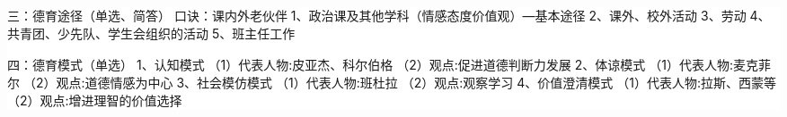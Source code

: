 
三：德育途径（单选、简答）  口诀：课内外老伙伴 
1、政治课及其他学科（情感态度价值观）—基本途径 
2、课外、校外活动 
3、劳动 
4、共青团、少先队、学生会组织的活动 
5、班主任工作 


四：德育模式（单选） 
1、认知模式 
（1）代表人物:皮亚杰、科尔伯格 
（2）观点:促进道德判断力发展 
2、体谅模式 
（1）代表人物:麦克菲尔 
（2）观点:道德情感为中心 
3、社会模仿模式 
（1）代表人物:班杜拉 
（2）观点:观察学习 
4、价值澄清模式 
（1）代表人物:拉斯、西蒙等 
（2）观点:增进理智的价值选择




